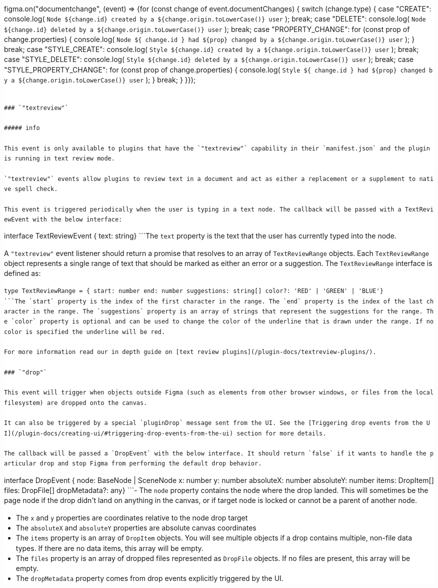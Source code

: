 figma.on("documentchange", (event) => {for (const change of event.documentChanges) { switch (change.type) { case "CREATE": console.log( `Node ${change.id} created by a ${change.origin.toLowerCase()} user` ); break; case "DELETE": console.log( `Node ${change.id} deleted by a ${change.origin.toLowerCase()} user` ); break; case "PROPERTY_CHANGE": for (const prop of change.properties) { console.log( `Node ${ change.id } had ${prop} changed by a ${change.origin.toLowerCase()} user` ); } break; case "STYLE_CREATE": console.log( `Style ${change.id} created by a ${change.origin.toLowerCase()} user` ); break; case "STYLE_DELETE": console.log( `Style ${change.id} deleted by a ${change.origin.toLowerCase()} user` ); break; case "STYLE_PROPERTY_CHANGE": for (const prop of change.properties) { console.log( `Style ${ change.id } had ${prop} changed by a ${change.origin.toLowerCase()} user` ); } break; } }});
```For a more involved example see our [plugin samples on GitHub](https://github.com/figma/plugin-samples/tree/master/document-change).

### `"textreview"`

##### info

This event is only available to plugins that have the `"textreview"` capability in their `manifest.json` and the plugin is running in text review mode.

`"textreview"` events allow plugins to review text in a document and act as either a replacement or a supplement to native spell check.

This event is triggered periodically when the user is typing in a text node. The callback will be passed with a TextReviewEvent with the below interface:

```
interface TextReviewEvent { text: string}
```The `text` property is the text that the user has currently typed into the node.

A `"textreview"` event listener should return a promise that resolves to an array of `TextReviewRange` objects. Each `TextReviewRange` object represents a single range of text that should be marked as either an error or a suggestion. The `TextReviewRange` interface is defined as:

```
type TextReviewRange = { start: number end: number suggestions: string[] color?: 'RED' | 'GREEN' | 'BLUE'}
```The `start` property is the index of the first character in the range. The `end` property is the index of the last character in the range. The `suggestions` property is an array of strings that represent the suggestions for the range. The `color` property is optional and can be used to change the color of the underline that is drawn under the range. If no color is specified the underline will be red.

For more information read our in depth guide on [text review plugins](/plugin-docs/textreview-plugins/).

### `"drop"`

This event will trigger when objects outside Figma (such as elements from other browser windows, or files from the local filesystem) are dropped onto the canvas.

It can also be triggered by a special `pluginDrop` message sent from the UI. See the [Triggering drop events from the UI](/plugin-docs/creating-ui/#triggering-drop-events-from-the-ui) section for more details.

The callback will be passed a `DropEvent` with the below interface. It should return `false` if it wants to handle the particular drop and stop Figma from performing the default drop behavior.

```
interface DropEvent { node: BaseNode | SceneNode x: number y: number absoluteX: number absoluteY: number items: DropItem[] files: DropFile[] dropMetadata?: any}
```- The `node` property contains the node where the drop landed. This will sometimes be the page node if the drop didn't land on anything in the canvas, or if target node is locked or cannot be a parent of another node.
- The `x` and `y` properties are coordinates relative to the node drop target
- The `absoluteX` and `absoluteY` properties are absolute canvas coordinates
- The `items` property is an array of `DropItem` objects. You will see multiple objects if a drop contains multiple, non-file data types. If there are no data items, this array will be empty.
- The `files` property is an array of dropped files represented as `DropFile` objects. If no files are present, this array will be empty.
- The `dropMetadata` property comes from drop events explicitly triggered by the UI.

```